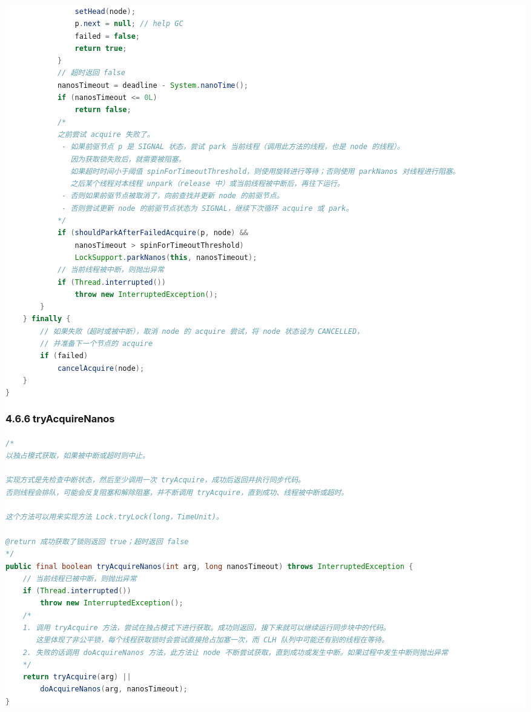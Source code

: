 ```java
                setHead(node);
                p.next = null; // help GC
                failed = false;
                return true;
            }
            // 超时返回 false
            nanosTimeout = deadline - System.nanoTime();
            if (nanosTimeout <= 0L)
                return false;
            /*
            之前尝试 acquire 失败了。
             - 如果前驱节点 p 是 SIGNAL 状态，尝试 park 当前线程（调用此方法的线程，也是 node 的线程）。
               因为获取锁失败后，就需要被阻塞。
               如果超时时间小于阈值 spinForTimeoutThreshold，则使用旋转进行等待；否则使用 parkNanos 对线程进行阻塞。
               之后某个线程对本线程 unpark（release 中）或当前线程被中断后，再往下运行。
             - 否则如果前驱节点被取消了，向前查找并更新 node 的前驱节点。
             - 否则尝试更新 node 的前驱节点状态为 SIGNAL，继续下次循环 acquire 或 park。
            */
            if (shouldParkAfterFailedAcquire(p, node) &&
                nanosTimeout > spinForTimeoutThreshold)
                LockSupport.parkNanos(this, nanosTimeout);
            // 当前线程被中断，则抛出异常
            if (Thread.interrupted())
                throw new InterruptedException();
        }
    } finally {
        // 如果失败（超时或被中断），取消 node 的 acquire 尝试，将 node 状态设为 CANCELLED，
        // 并准备下一个节点的 acquire
        if (failed)
            cancelAcquire(node);
    }
}
```

### 4.6.6 tryAcquireNanos
```java
/*
以独占模式获取，如果被中断或超时则中止。

实现方式是先检查中断状态，然后至少调用一次 tryAcquire，成功后返回并执行同步代码。
否则线程会排队，可能会反复阻塞和解除阻塞，并不断调用 tryAcquire，直到成功、线程被中断或超时。

这个方法可以用来实现方法 Lock.tryLock(long，TimeUnit)。

@return 成功获取了锁则返回 true；超时返回 false
*/
public final boolean tryAcquireNanos(int arg, long nanosTimeout) throws InterruptedException {
    // 当前线程已被中断，则抛出异常
    if (Thread.interrupted())
        throw new InterruptedException();
    /*
    1. 调用 tryAcquire 方法，尝试在独占模式下进行获取。成功则返回，接下来就可以继续运行同步块中的代码。
       这里体现了非公平锁，每个线程获取锁时会尝试直接抢占加塞一次，而 CLH 队列中可能还有别的线程在等待。
    2. 失败的话调用 doAcquireNanos 方法，此方法让 node 不断尝试获取，直到成功或发生中断。如果过程中发生中断则抛出异常
    */
    return tryAcquire(arg) ||
        doAcquireNanos(arg, nanosTimeout);
}
```
